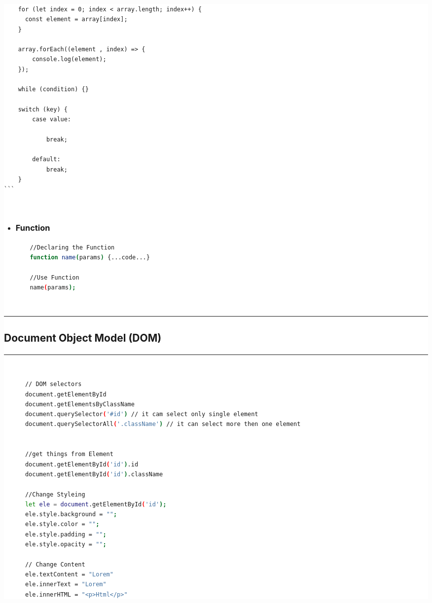         for (let index = 0; index < array.length; index++) {
          const element = array[index];
        }

        array.forEach((element , index) => {
            console.log(element);    
        });

        while (condition) {}

        switch (key) {
            case value:

                break;

            default:
                break;
        }
    ```


<br />

-   ### **Function**
    
    ```sh
        //Declaring the Function
        function name(params) {...code...}

        //Use Function
        name(params);
    ```


<br />



---

## Document Object Model (DOM)

---
<br />

```sh
      // DOM selectors
      document.getElementById
      document.getElementsByClassName
      document.querySelector('#id') // it cam select only single element
      document.querySelectorAll('.className') // it can select more then one element


      //get things from Element
      document.getElementById('id').id
      document.getElementById('id').className

      //Change Styleing
      let ele = document.getElementById('id');
      ele.style.background = "";
      ele.style.color = "";
      ele.style.padding = "";
      ele.style.opacity = "";

      // Change Content
      ele.textContent = "Lorem"
      ele.innerText = "Lorem"
      ele.innerHTML = "<p>Html</p>"
```
